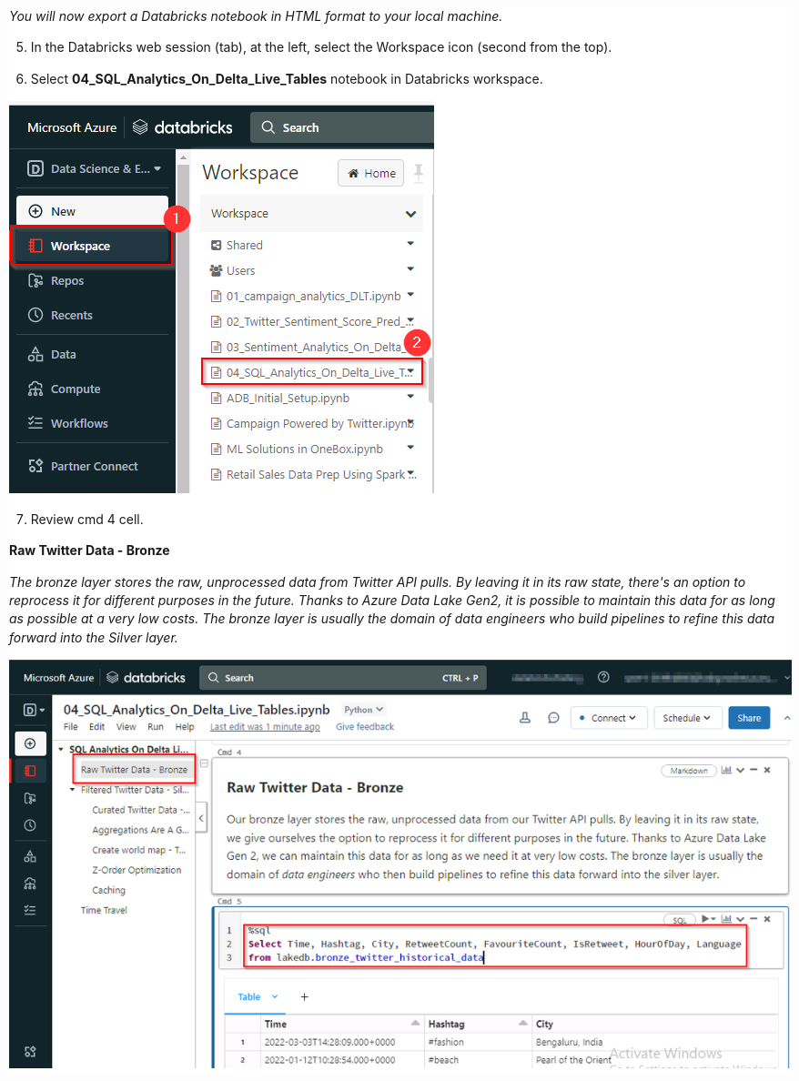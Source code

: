 *You will now export a Databricks notebook in HTML format to your local machine.*

5. In the Databricks web session (tab), at the left, select the Workspace icon (second from the top).


6. Select **04_SQL_Analytics_On_Delta_Live_Tables** notebook in Databricks workspace.

![Go to 04_SQL_Analytics_On_Delta_Live_Tables](media/images/image3405.png)

7. Review cmd 4 cell.

**Raw Twitter Data - Bronze**

*The bronze layer stores the raw, unprocessed data from Twitter API pulls. By leaving it in its raw state, there's an option to reprocess it for different purposes in the future. Thanks to Azure Data Lake Gen2, it is possible to maintain this data for as long as possible at a very low costs.*
*The bronze layer is usually the domain of data engineers who build pipelines to refine this data forward into the Silver layer.*

![Raw Twitter data](media/images/image3406.png)
